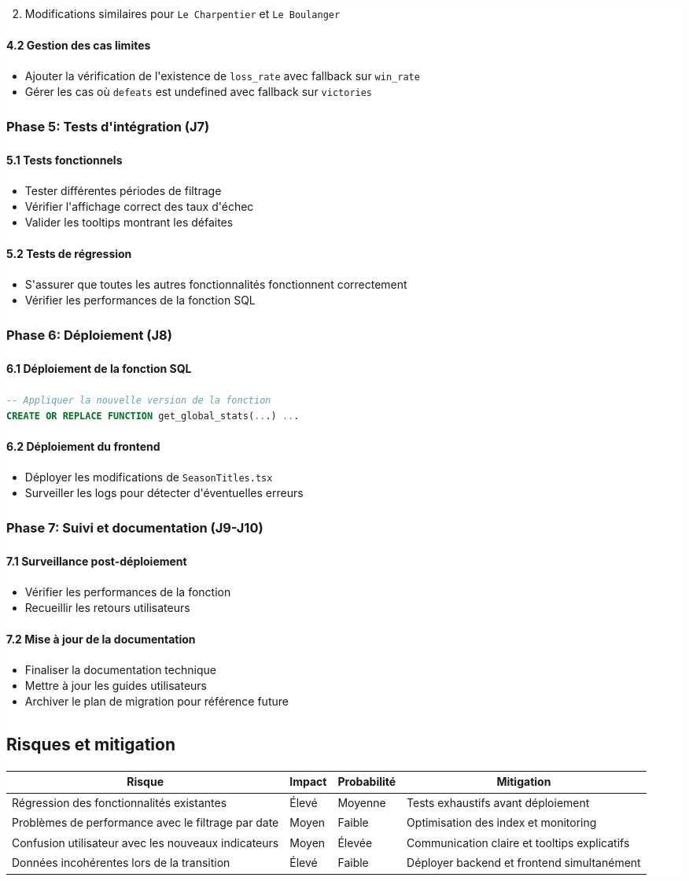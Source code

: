 2. Modifications similaires pour `Le Charpentier` et `Le Boulanger`

#### 4.2 Gestion des cas limites
- Ajouter la vérification de l'existence de `loss_rate` avec fallback sur `win_rate`
- Gérer les cas où `defeats` est undefined avec fallback sur `victories`

### Phase 5: Tests d'intégration (J7)

#### 5.1 Tests fonctionnels
- Tester différentes périodes de filtrage
- Vérifier l'affichage correct des taux d'échec
- Valider les tooltips montrant les défaites

#### 5.2 Tests de régression
- S'assurer que toutes les autres fonctionnalités fonctionnent correctement
- Vérifier les performances de la fonction SQL

### Phase 6: Déploiement (J8)

#### 6.1 Déploiement de la fonction SQL
```sql
-- Appliquer la nouvelle version de la fonction
CREATE OR REPLACE FUNCTION get_global_stats(...) ...
```

#### 6.2 Déploiement du frontend
- Déployer les modifications de `SeasonTitles.tsx`
- Surveiller les logs pour détecter d'éventuelles erreurs

### Phase 7: Suivi et documentation (J9-J10)

#### 7.1 Surveillance post-déploiement
- Vérifier les performances de la fonction
- Recueillir les retours utilisateurs

#### 7.2 Mise à jour de la documentation
- Finaliser la documentation technique
- Mettre à jour les guides utilisateurs
- Archiver le plan de migration pour référence future

## Risques et mitigation

| Risque | Impact | Probabilité | Mitigation |
|--------|--------|-------------|------------|
| Régression des fonctionnalités existantes | Élevé | Moyenne | Tests exhaustifs avant déploiement |
| Problèmes de performance avec le filtrage par date | Moyen | Faible | Optimisation des index et monitoring |
| Confusion utilisateur avec les nouveaux indicateurs | Moyen | Élevée | Communication claire et tooltips explicatifs |
| Données incohérentes lors de la transition | Élevé | Faible | Déployer backend et frontend simultanément |
